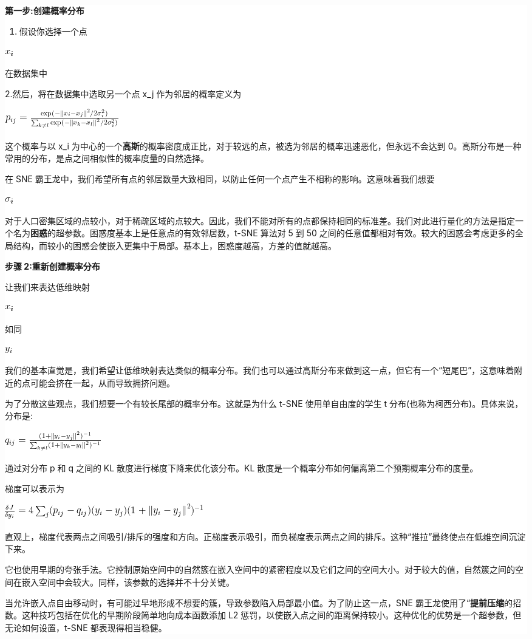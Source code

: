 **第一步:创建概率分布**

1.  假设你选择一个点

![](img/d36bcc55257b96bfe4028e4de992fadd.png)

在数据集中

2.然后，将在数据集中选取另一个点 x_j 作为邻居的概率定义为

![](img/98aec5c9a176d6fe1be50814281146e2.png)

这个概率与以 x_i 为中心的一个**高斯**的概率密度成正比，对于较远的点，被选为邻居的概率迅速恶化，但永远不会达到 0。高斯分布是一种常用的分布，是点之间相似性的概率度量的自然选择。

在 SNE 霸王龙中，我们希望所有点的邻居数量大致相同，以防止任何一个点产生不相称的影响。这意味着我们想要

![](img/2130db6170773dd47a4e70e68e9e420f.png)

对于人口密集区域的点较小，对于稀疏区域的点较大。因此，我们不能对所有的点都保持相同的标准差。我们对此进行量化的方法是指定一个名为**困惑**的超参数。困惑度基本上是任意点的有效邻居数，t-SNE 算法对 5 到 50 之间的任意值都相对有效。较大的困惑会考虑更多的全局结构，而较小的困惑会使嵌入更集中于局部。基本上，困惑度越高，方差的值就越高。

**步骤 2:重新创建概率分布**

让我们来表达低维映射

![](img/f8a6785696f2ebd30d9f33795461a021.png)

如同

![](img/bd80514911976a57472a63025c383a53.png)

我们的基本直觉是，我们希望让低维映射表达类似的概率分布。我们也可以通过高斯分布来做到这一点，但它有一个“短尾巴”，这意味着附近的点可能会挤在一起，从而导致拥挤问题。

为了分散这些观点，我们想要一个有较长尾部的概率分布。这就是为什么 t-SNE 使用单自由度的学生 t 分布(也称为柯西分布)。具体来说，分布是:

![](img/2cbcc1583ab9f0cb77ba1bd91778439a.png)

通过对分布 p 和 q 之间的 KL 散度进行梯度下降来优化该分布。KL 散度是一个概率分布如何偏离第二个预期概率分布的度量。

梯度可以表示为

![](img/177792a304ecf699f9f1cf5f13c7fa54.png)

直观上，梯度代表两点之间吸引/排斥的强度和方向。正梯度表示吸引，而负梯度表示两点之间的排斥。这种“推拉”最终使点在低维空间沉淀下来。

它也使用早期的夸张手法。它控制原始空间中的自然簇在嵌入空间中的紧密程度以及它们之间的空间大小。对于较大的值，自然簇之间的空间在嵌入空间中会较大。同样，该参数的选择并不十分关键。

当允许嵌入点自由移动时，有可能过早地形成不想要的簇，导致参数陷入局部最小值。为了防止这一点，SNE 霸王龙使用了“**提前压缩**的招数。这种技巧包括在优化的早期阶段简单地向成本函数添加 L2 惩罚，以使嵌入点之间的距离保持较小。这种优化的优势是一个超参数，但无论如何设置，t-SNE 都表现得相当稳健。
